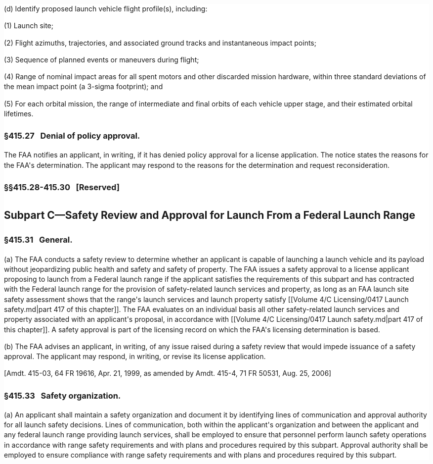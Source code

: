 \(d\) Identify proposed launch vehicle flight profile(s), including:

\(1\) Launch site;

\(2\) Flight azimuths, trajectories, and associated ground tracks and instantaneous impact points;

\(3\) Sequence of planned events or maneuvers during flight;

\(4\) Range of nominal impact areas for all spent motors and other discarded mission hardware, within three standard deviations of the mean impact point (a 3-sigma footprint); and

\(5\) For each orbital mission, the range of intermediate and final orbits of each vehicle upper stage, and their estimated orbital lifetimes.

### §415.27   Denial of policy approval.

The FAA notifies an applicant, in writing, if it has denied policy approval for a license application. The notice states the reasons for the FAA's determination. The applicant may respond to the reasons for the determination and request reconsideration.

### §§415.28-415.30   \[Reserved\]

## Subpart C—Safety Review and Approval for Launch From a Federal Launch Range

### §415.31   General.

\(a\) The FAA conducts a safety review to determine whether an applicant is capable of launching a launch vehicle and its payload without jeopardizing public health and safety and safety of property. The FAA issues a safety approval to a license applicant proposing to launch from a Federal launch range if the applicant satisfies the requirements of this subpart and has contracted with the Federal launch range for the provision of safety-related launch services and property, as long as an FAA launch site safety assessment shows that the range's launch services and launch property satisfy [[Volume 4/C Licensing/0417 Launch safety.md|part 417 of this chapter]]. The FAA evaluates on an individual basis all other safety-related launch services and property associated with an applicant's proposal, in accordance with [[Volume 4/C Licensing/0417 Launch safety.md|part 417 of this chapter]]. A safety approval is part of the licensing record on which the FAA's licensing determination is based.

\(b\) The FAA advises an applicant, in writing, of any issue raised during a safety review that would impede issuance of a safety approval. The applicant may respond, in writing, or revise its license application.

\[Amdt. 415-03, 64 FR 19616, Apr. 21, 1999, as amended by Amdt. 415-4, 71 FR 50531, Aug. 25, 2006\]

### §415.33   Safety organization.

\(a\) An applicant shall maintain a safety organization and document it by identifying lines of communication and approval authority for all launch safety decisions. Lines of communication, both within the applicant's organization and between the applicant and any federal launch range providing launch services, shall be employed to ensure that personnel perform launch safety operations in accordance with range safety requirements and with plans and procedures required by this subpart. Approval authority shall be employed to ensure compliance with range safety requirements and with plans and procedures required by this subpart.
